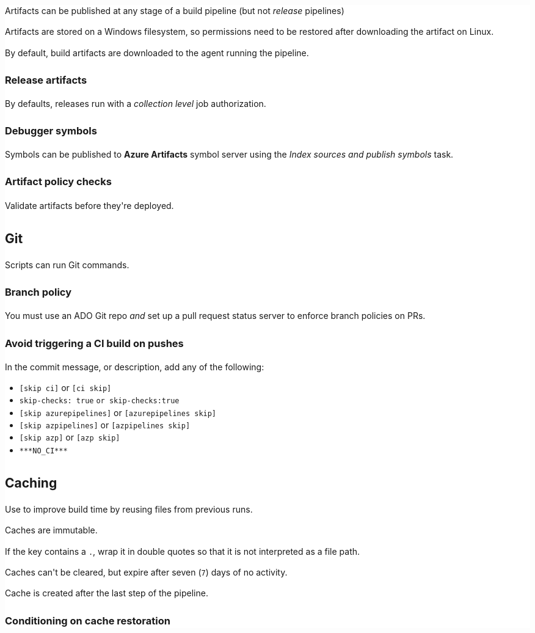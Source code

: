 Artifacts can be published at any stage of a build pipeline (but not _release_ pipelines)

Artifacts are stored on a Windows filesystem, so permissions need to be restored after downloading the artifact on
Linux.

By default, build artifacts are downloaded to the agent running the pipeline.

### Release artifacts

By defaults, releases run with a _collection level_ job authorization.

### Debugger symbols

Symbols can be published to **Azure Artifacts** symbol server using the _Index sources and publish symbols_ task.

### Artifact policy checks

Validate artifacts before they're deployed.

## Git

Scripts can run Git commands.

### Branch policy

You must use an ADO Git repo _and_ set up a pull request status server to enforce branch policies on PRs.

### Avoid triggering a CI build on pushes

In the commit message, or description, add any of the following:

- `[skip ci]` or `[ci skip]`
- `skip-checks: true` `or skip-checks:true`
- `[skip azurepipelines]` or `[azurepipelines skip]`
- `[skip azpipelines]` or `[azpipelines skip]`
- `[skip azp]` or `[azp skip]`
- `***NO_CI***`

## Caching

Use to improve build time by reusing files from previous runs.

Caches are immutable.

If the key contains a `.`, wrap it in double quotes so that it is not interpreted as a file path.

Caches can't be cleared, but expire after seven (`7`) days of no activity.

Cache is created after the last step of the pipeline.

### Conditioning on cache restoration
